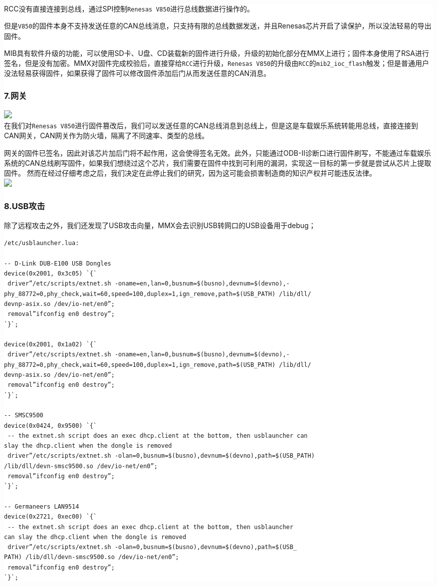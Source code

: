 RCC没有直接连接到总线，通过SPI控制`Renesas V850`进行总线数据进行操作的。

但是`V850`的固件本身不支持发送任意的CAN总线消息，只支持有限的总线数据发送，并且Renesas芯片开启了读保护，所以没法轻易的导出固件。

MIB具有软件升级的功能，可以使用SD卡、U盘、CD装载新的固件进行升级，升级的初始化部分在MMX上进行；固件本身使用了RSA进行签名，但是没有加密。MMX对固件完成校验后，直接穿给`RCC`进行升级，`Renesas V850`的升级由`RCC`的`mib2_ioc_flash`触发；但是普通用户没法轻易获得固件，如果获得了固件可以修改固件添加后门从而发送任意的CAN消息。

### <a class="reference-link" name="7.%E7%BD%91%E5%85%B3"></a>7.网关

[![](https://p0.ssl.qhimg.com/t01d923aa402d15c9fd.jpg)](https://p0.ssl.qhimg.com/t01d923aa402d15c9fd.jpg)<br>
在我们对`Renesas V850`进行固件篡改后，我们可以发送任意的CAN总线消息到总线上，但是这是车载娱乐系统转能用总线，直接连接到CAN网关，CAN网关作为防火墙，隔离了不同速率、类型的总线。

网关的固件已签名，因此对该芯片加后门将不起作用，这会使得签名无效。此外，只能通过ODB-II诊断口进行固件刷写，不能通过车载娱乐系统的CAN总线刷写固件，如果我们想绕过这个芯片，我们需要在固件中找到可利用的漏洞，实现这一目标的第一步就是尝试从芯片上提取固件。 然而在经过仔细考虑之后，我们决定在此停止我们的研究，因为这可能会损害制造商的知识产权并可能违反法律。<br>[![](https://p1.ssl.qhimg.com/t01d2299d7be1f8e10b.png)](https://p1.ssl.qhimg.com/t01d2299d7be1f8e10b.png)

### <a class="reference-link" name="8.USB%E6%94%BB%E5%87%BB"></a>8.USB攻击

除了远程攻击之外，我们还发现了USB攻击向量，MMX会去识别USB转网口的USB设备用于debug；

```
/etc/usblauncher.lua:

-- D-Link DUB-E100 USB Dongles
device(0x2001, 0x3c05) `{`
 driver”/etc/scripts/extnet.sh -oname=en,lan=0,busnum=$(busno),devnum=$(devno),-
phy_88772=0,phy_check,wait=60,speed=100,duplex=1,ign_remove,path=$(USB_PATH) /lib/dll/
devnp-asix.so /dev/io-net/en0”;
 removal”ifconfig en0 destroy”;
`}`;

device(0x2001, 0x1a02) `{`
 driver”/etc/scripts/extnet.sh -oname=en,lan=0,busnum=$(busno),devnum=$(devno),-
phy_88772=0,phy_check,wait=60,speed=100,duplex=1,ign_remove,path=$(USB_PATH) /lib/dll/
devnp-asix.so /dev/io-net/en0”;
 removal”ifconfig en0 destroy”;
`}`;

-- SMSC9500
device(0x0424, 0x9500) `{`
 -- the extnet.sh script does an exec dhcp.client at the bottom, then usblauncher can
slay the dhcp.client when the dongle is removed
 driver”/etc/scripts/extnet.sh -olan=0,busnum=$(busno),devnum=$(devno),path=$(USB_PATH)
/lib/dll/devn-smsc9500.so /dev/io-net/en0”;
 removal”ifconfig en0 destroy”;
`}`;

-- Germaneers LAN9514
device(0x2721, 0xec00) `{`
 -- the extnet.sh script does an exec dhcp.client at the bottom, then usblauncher
can slay the dhcp.client when the dongle is removed
 driver”/etc/scripts/extnet.sh -olan=0,busnum=$(busno),devnum=$(devno),path=$(USB_
PATH) /lib/dll/devn-smsc9500.so /dev/io-net/en0”;
 removal”ifconfig en0 destroy”;
`}`;
```
